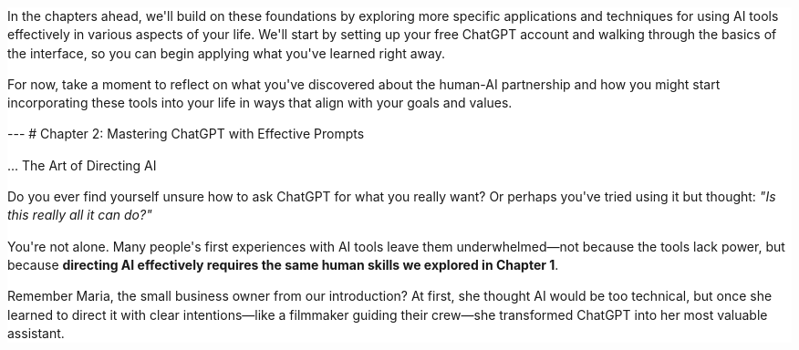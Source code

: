 In the chapters ahead, we'll build on these foundations by exploring more specific applications and techniques for using AI tools effectively in various aspects of your life. We'll start by setting up your free ChatGPT account and walking through the basics of the interface, so you can begin applying what you've learned right away.

For now, take a moment to reflect on what you've discovered about the human-AI partnership and how you might start incorporating these tools into your life in ways that align with your goals and values.

--- # Chapter 2: Mastering ChatGPT with Effective Prompts

... The Art of Directing AI

Do you ever find yourself unsure how to ask ChatGPT for what you really want? Or perhaps you've tried using it but thought: *"Is this really all it can do?"*  

You're not alone. Many people's first experiences with AI tools leave them underwhelmed—not because the tools lack power, but because **directing AI effectively requires the same human skills we explored in Chapter 1**.  

Remember Maria, the small business owner from our introduction? At first, she thought AI would be too technical, but once she learned to direct it with clear intentions—like a filmmaker guiding their crew—she transformed ChatGPT into her most valuable assistant.

